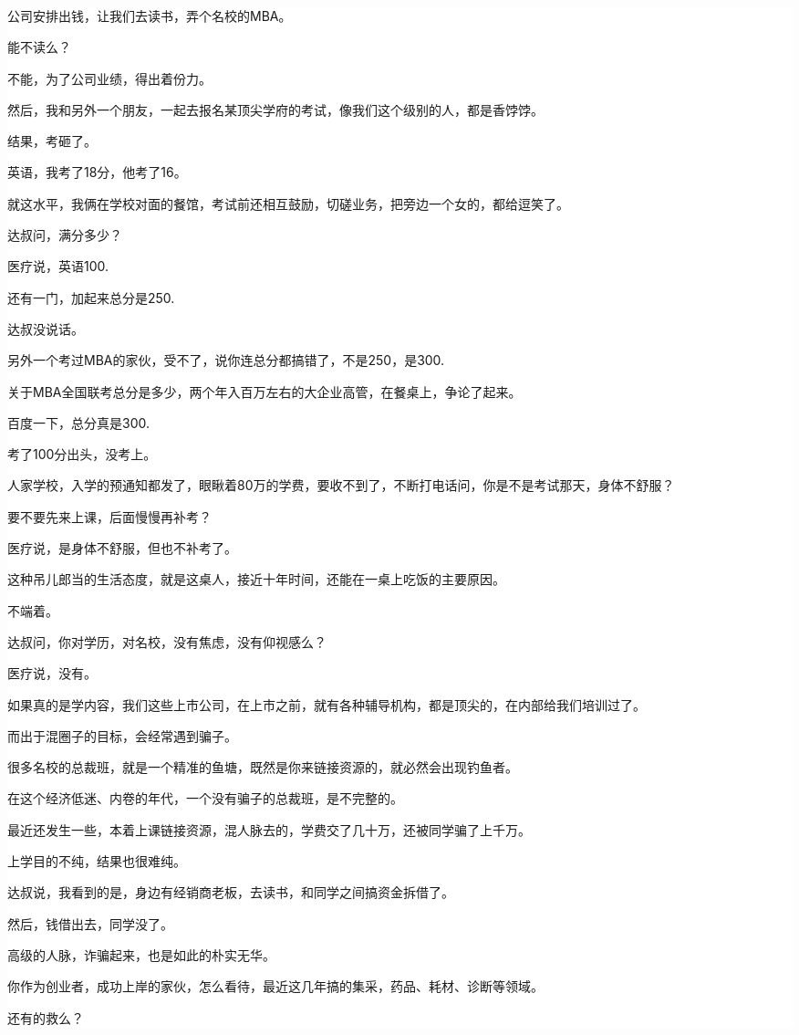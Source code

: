 公司安排出钱，让我们去读书，弄个名校的MBA。

能不读么？  

不能，为了公司业绩，得出着份力。  

然后，我和另外一个朋友，一起去报名某顶尖学府的考试，像我们这个级别的人，都是香饽饽。

结果，考砸了。

英语，我考了18分，他考了16。  

就这水平，我俩在学校对面的餐馆，考试前还相互鼓励，切磋业务，把旁边一个女的，都给逗笑了。  

达叔问，满分多少？  

医疗说，英语100.  

还有一门，加起来总分是250.  

达叔没说话。  

另外一个考过MBA的家伙，受不了，说你连总分都搞错了，不是250，是300.

关于MBA全国联考总分是多少，两个年入百万左右的大企业高管，在餐桌上，争论了起来。  

百度一下，总分真是300.  

考了100分出头，没考上。  

人家学校，入学的预通知都发了，眼瞅着80万的学费，要收不到了，不断打电话问，你是不是考试那天，身体不舒服？  

要不要先来上课，后面慢慢再补考？

医疗说，是身体不舒服，但也不补考了。  

这种吊儿郎当的生活态度，就是这桌人，接近十年时间，还能在一桌上吃饭的主要原因。  

不端着。  

达叔问，你对学历，对名校，没有焦虑，没有仰视感么？  

医疗说，没有。

如果真的是学内容，我们这些上市公司，在上市之前，就有各种辅导机构，都是顶尖的，在内部给我们培训过了。

而出于混圈子的目标，会经常遇到骗子。

很多名校的总裁班，就是一个精准的鱼塘，既然是你来链接资源的，就必然会出现钓鱼者。  

在这个经济低迷、内卷的年代，一个没有骗子的总裁班，是不完整的。  

最近还发生一些，本着上课链接资源，混人脉去的，学费交了几十万，还被同学骗了上千万。

上学目的不纯，结果也很难纯。  

达叔说，我看到的是，身边有经销商老板，去读书，和同学之间搞资金拆借了。  

然后，钱借出去，同学没了。

高级的人脉，诈骗起来，也是如此的朴实无华。  

你作为创业者，成功上岸的家伙，怎么看待，最近这几年搞的集采，药品、耗材、诊断等领域。  

还有的救么？
